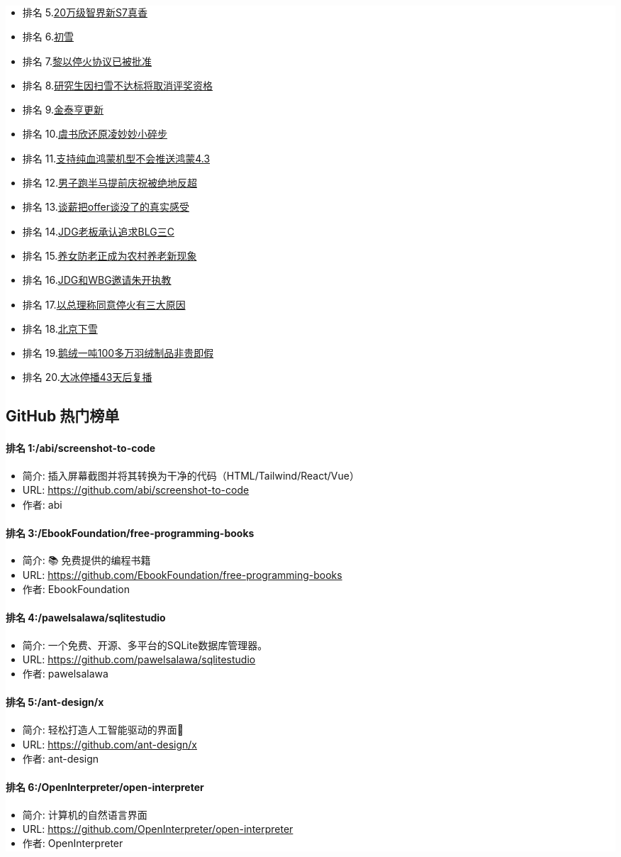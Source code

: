 - 排名 5.[20万级智界新S7真香](https://s.weibo.com/weibo?q=20万级智界新S7真香)

- 排名 6.[初雪](https://s.weibo.com/weibo?q=初雪)

- 排名 7.[黎以停火协议已被批准](https://s.weibo.com/weibo?q=黎以停火协议已被批准)

- 排名 8.[研究生因扫雪不达标将取消评奖资格](https://s.weibo.com/weibo?q=研究生因扫雪不达标将取消评奖资格)

- 排名 9.[金泰亨更新](https://s.weibo.com/weibo?q=金泰亨更新)

- 排名 10.[虞书欣还原凌妙妙小碎步](https://s.weibo.com/weibo?q=虞书欣还原凌妙妙小碎步)

- 排名 11.[支持纯血鸿蒙机型不会推送鸿蒙4.3](https://s.weibo.com/weibo?q=支持纯血鸿蒙机型不会推送鸿蒙4.3)

- 排名 12.[男子跑半马提前庆祝被绝地反超](https://s.weibo.com/weibo?q=男子跑半马提前庆祝被绝地反超)

- 排名 13.[谈薪把offer谈没了的真实感受](https://s.weibo.com/weibo?q=谈薪把offer谈没了的真实感受)

- 排名 14.[JDG老板承认追求BLG三C](https://s.weibo.com/weibo?q=JDG老板承认追求BLG三C)

- 排名 15.[养女防老正成为农村养老新现象](https://s.weibo.com/weibo?q=养女防老正成为农村养老新现象)

- 排名 16.[JDG和WBG邀请朱开执教](https://s.weibo.com/weibo?q=JDG和WBG邀请朱开执教)

- 排名 17.[以总理称同意停火有三大原因](https://s.weibo.com/weibo?q=以总理称同意停火有三大原因)

- 排名 18.[北京下雪](https://s.weibo.com/weibo?q=北京下雪)

- 排名 19.[鹅绒一吨100多万羽绒制品非贵即假](https://s.weibo.com/weibo?q=鹅绒一吨100多万羽绒制品非贵即假)

- 排名 20.[大冰停播43天后复播](https://s.weibo.com/weibo?q=大冰停播43天后复播)
## GitHub 热门榜单

#### 排名 1:/abi/screenshot-to-code
- 简介: 插入屏幕截图并将其转换为干净的代码（HTML/Tailwind/React/Vue）
- URL: https://github.com/abi/screenshot-to-code
- 作者: abi 

#### 排名 3:/EbookFoundation/free-programming-books
- 简介: 📚 免费提供的编程书籍
- URL: https://github.com/EbookFoundation/free-programming-books
- 作者: EbookFoundation 

#### 排名 4:/pawelsalawa/sqlitestudio
- 简介: 一个免费、开源、多平台的SQLite数据库管理器。
- URL: https://github.com/pawelsalawa/sqlitestudio
- 作者: pawelsalawa 

#### 排名 5:/ant-design/x
- 简介: 轻松打造人工智能驱动的界面🤖
- URL: https://github.com/ant-design/x
- 作者: ant-design 

#### 排名 6:/OpenInterpreter/open-interpreter
- 简介: 计算机的自然语言界面
- URL: https://github.com/OpenInterpreter/open-interpreter
- 作者: OpenInterpreter 

